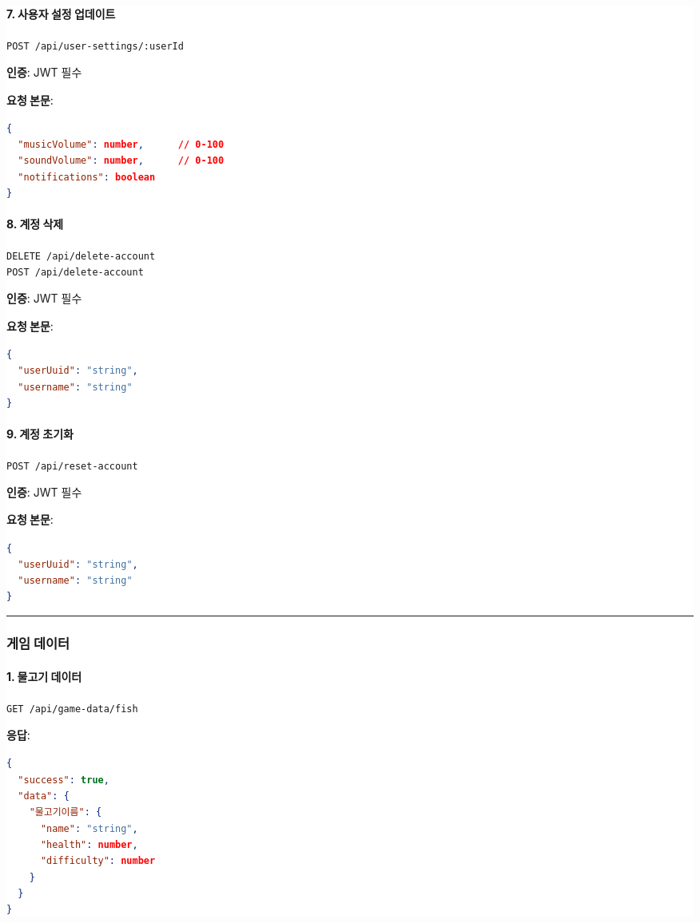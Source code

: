 #### 7. 사용자 설정 업데이트
```
POST /api/user-settings/:userId
```

**인증**: JWT 필수

**요청 본문**:
```json
{
  "musicVolume": number,      // 0-100
  "soundVolume": number,      // 0-100
  "notifications": boolean
}
```

#### 8. 계정 삭제
```
DELETE /api/delete-account
POST /api/delete-account
```

**인증**: JWT 필수

**요청 본문**:
```json
{
  "userUuid": "string",
  "username": "string"
}
```

#### 9. 계정 초기화
```
POST /api/reset-account
```

**인증**: JWT 필수

**요청 본문**:
```json
{
  "userUuid": "string",
  "username": "string"
}
```

---

### 게임 데이터

#### 1. 물고기 데이터
```
GET /api/game-data/fish
```

**응답**:
```json
{
  "success": true,
  "data": {
    "물고기이름": {
      "name": "string",
      "health": number,
      "difficulty": number
    }
  }
}
```

